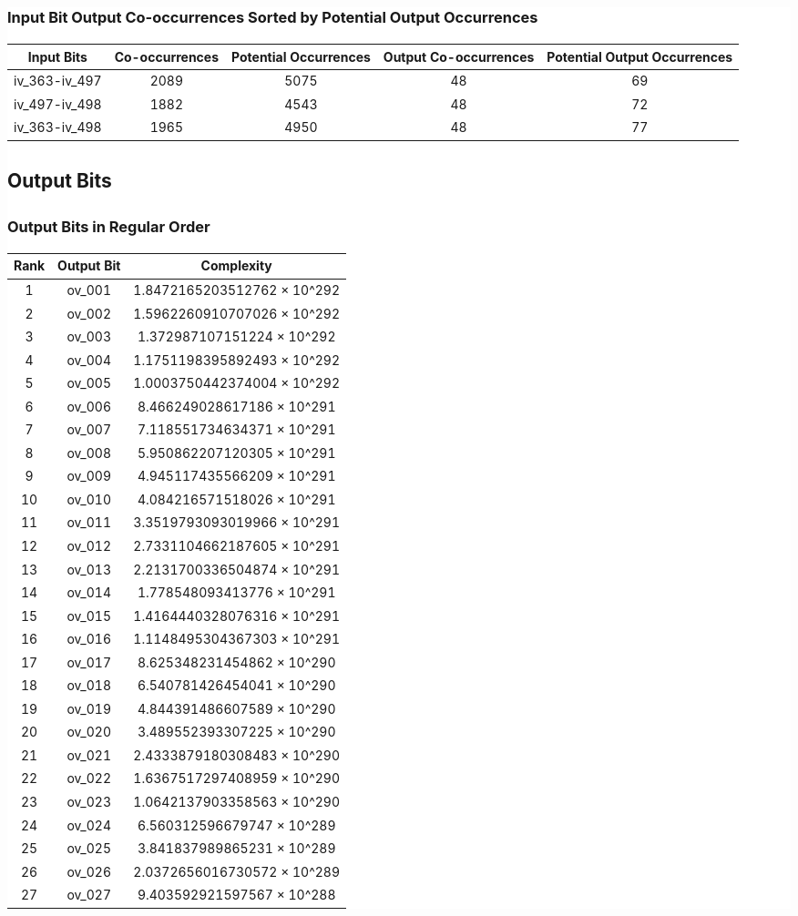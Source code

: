 ### Input Bit Output Co-occurrences Sorted by Potential Output Occurrences

| Input Bits | Co-occurrences | Potential Occurrences | Output Co-occurrences | Potential Output Occurrences |
|:----------:|:--------------:|:---------------------:|:---------------------:|:----------------------------:|
| iv_363-iv_497 | 2089 | 5075 | 48 | 69 |
| iv_497-iv_498 | 1882 | 4543 | 48 | 72 |
| iv_363-iv_498 | 1965 | 4950 | 48 | 77 |

## Output Bits

### Output Bits in Regular Order

| Rank | Output Bit | Complexity |
|:----:|:----------:|:----------:|
| 1 | ov_001 | 1.8472165203512762 × 10^292 |
| 2 | ov_002 | 1.5962260910707026 × 10^292 |
| 3 | ov_003 | 1.372987107151224 × 10^292 |
| 4 | ov_004 | 1.1751198395892493 × 10^292 |
| 5 | ov_005 | 1.0003750442374004 × 10^292 |
| 6 | ov_006 | 8.466249028617186 × 10^291 |
| 7 | ov_007 | 7.118551734634371 × 10^291 |
| 8 | ov_008 | 5.950862207120305 × 10^291 |
| 9 | ov_009 | 4.945117435566209 × 10^291 |
| 10 | ov_010 | 4.084216571518026 × 10^291 |
| 11 | ov_011 | 3.3519793093019966 × 10^291 |
| 12 | ov_012 | 2.7331104662187605 × 10^291 |
| 13 | ov_013 | 2.2131700336504874 × 10^291 |
| 14 | ov_014 | 1.778548093413776 × 10^291 |
| 15 | ov_015 | 1.4164440328076316 × 10^291 |
| 16 | ov_016 | 1.1148495304367303 × 10^291 |
| 17 | ov_017 | 8.625348231454862 × 10^290 |
| 18 | ov_018 | 6.540781426454041 × 10^290 |
| 19 | ov_019 | 4.844391486607589 × 10^290 |
| 20 | ov_020 | 3.489552393307225 × 10^290 |
| 21 | ov_021 | 2.4333879180308483 × 10^290 |
| 22 | ov_022 | 1.6367517297408959 × 10^290 |
| 23 | ov_023 | 1.0642137903358563 × 10^290 |
| 24 | ov_024 | 6.560312596679747 × 10^289 |
| 25 | ov_025 | 3.841837989865231 × 10^289 |
| 26 | ov_026 | 2.0372656016730572 × 10^289 |
| 27 | ov_027 | 9.403592921597567 × 10^288 |